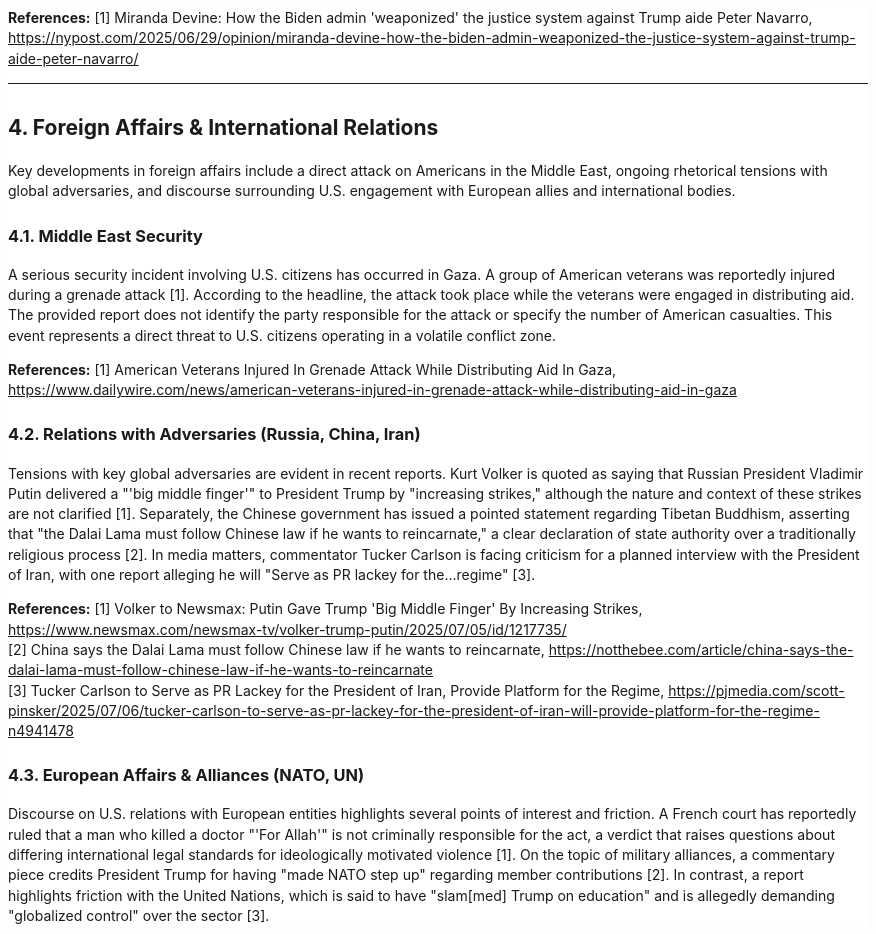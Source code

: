 **References:**
[1] Miranda Devine: How the Biden admin 'weaponized' the justice system against Trump aide Peter Navarro, https://nypost.com/2025/06/29/opinion/miranda-devine-how-the-biden-admin-weaponized-the-justice-system-against-trump-aide-peter-navarro/  

---
## 4. Foreign Affairs & International Relations

Key developments in foreign affairs include a direct attack on Americans in the Middle East, ongoing rhetorical tensions with global adversaries, and discourse surrounding U.S. engagement with European allies and international bodies.

### 4.1. Middle East Security
A serious security incident involving U.S. citizens has occurred in Gaza. A group of American veterans was reportedly injured during a grenade attack [1]. According to the headline, the attack took place while the veterans were engaged in distributing aid. The provided report does not identify the party responsible for the attack or specify the number of American casualties. This event represents a direct threat to U.S. citizens operating in a volatile conflict zone.

**References:**
[1] American Veterans Injured In Grenade Attack While Distributing Aid In Gaza, https://www.dailywire.com/news/american-veterans-injured-in-grenade-attack-while-distributing-aid-in-gaza  

### 4.2. Relations with Adversaries (Russia, China, Iran)
Tensions with key global adversaries are evident in recent reports. Kurt Volker is quoted as saying that Russian President Vladimir Putin delivered a "'big middle finger'" to President Trump by "increasing strikes," although the nature and context of these strikes are not clarified [1]. Separately, the Chinese government has issued a pointed statement regarding Tibetan Buddhism, asserting that "the Dalai Lama must follow Chinese law if he wants to reincarnate," a clear declaration of state authority over a traditionally religious process [2]. In media matters, commentator Tucker Carlson is facing criticism for a planned interview with the President of Iran, with one report alleging he will "Serve as PR lackey for the...regime" [3].

**References:**
[1] Volker to Newsmax: Putin Gave Trump 'Big Middle Finger' By Increasing Strikes, https://www.newsmax.com/newsmax-tv/volker-trump-putin/2025/07/05/id/1217735/  
[2] China says the Dalai Lama must follow Chinese law if he wants to reincarnate, https://notthebee.com/article/china-says-the-dalai-lama-must-follow-chinese-law-if-he-wants-to-reincarnate  
[3] Tucker Carlson to Serve as PR Lackey for the President of Iran, Provide Platform for the Regime, https://pjmedia.com/scott-pinsker/2025/07/06/tucker-carlson-to-serve-as-pr-lackey-for-the-president-of-iran-will-provide-platform-for-the-regime-n4941478  

### 4.3. European Affairs & Alliances (NATO, UN)
Discourse on U.S. relations with European entities highlights several points of interest and friction. A French court has reportedly ruled that a man who killed a doctor "'For Allah'" is not criminally responsible for the act, a verdict that raises questions about differing international legal standards for ideologically motivated violence [1]. On the topic of military alliances, a commentary piece credits President Trump for having "made NATO step up" regarding member contributions [2]. In contrast, a report highlights friction with the United Nations, which is said to have "slam[med] Trump on education" and is allegedly demanding "globalized control" over the sector [3].
